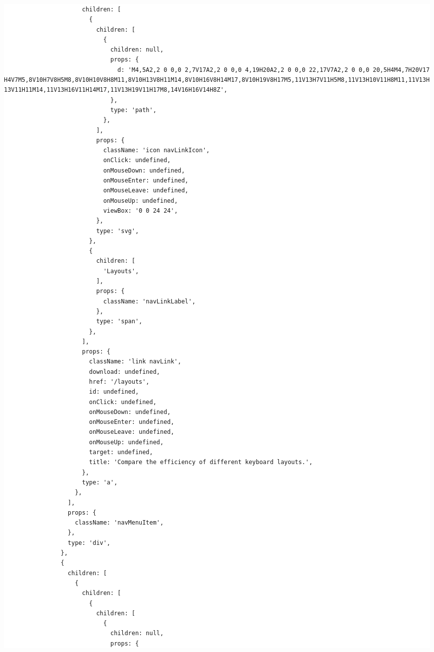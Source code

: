                           children: [
                            {
                              children: [
                                {
                                  children: null,
                                  props: {
                                    d: 'M4,5A2,2 0 0,0 2,7V17A2,2 0 0,0 4,19H20A2,2 0 0,0 22,17V7A2,2 0 0,0 20,5H4M4,7H20V17H4V7M5,8V10H7V8H5M8,8V10H10V8H8M11,8V10H13V8H11M14,8V10H16V8H14M17,8V10H19V8H17M5,11V13H7V11H5M8,11V13H10V11H8M11,11V13H13V11H11M14,11V13H16V11H14M17,11V13H19V11H17M8,14V16H16V14H8Z',
                                  },
                                  type: 'path',
                                },
                              ],
                              props: {
                                className: 'icon navLinkIcon',
                                onClick: undefined,
                                onMouseDown: undefined,
                                onMouseEnter: undefined,
                                onMouseLeave: undefined,
                                onMouseUp: undefined,
                                viewBox: '0 0 24 24',
                              },
                              type: 'svg',
                            },
                            {
                              children: [
                                'Layouts',
                              ],
                              props: {
                                className: 'navLinkLabel',
                              },
                              type: 'span',
                            },
                          ],
                          props: {
                            className: 'link navLink',
                            download: undefined,
                            href: '/layouts',
                            id: undefined,
                            onClick: undefined,
                            onMouseDown: undefined,
                            onMouseEnter: undefined,
                            onMouseLeave: undefined,
                            onMouseUp: undefined,
                            target: undefined,
                            title: 'Compare the efficiency of different keyboard layouts.',
                          },
                          type: 'a',
                        },
                      ],
                      props: {
                        className: 'navMenuItem',
                      },
                      type: 'div',
                    },
                    {
                      children: [
                        {
                          children: [
                            {
                              children: [
                                {
                                  children: null,
                                  props: {